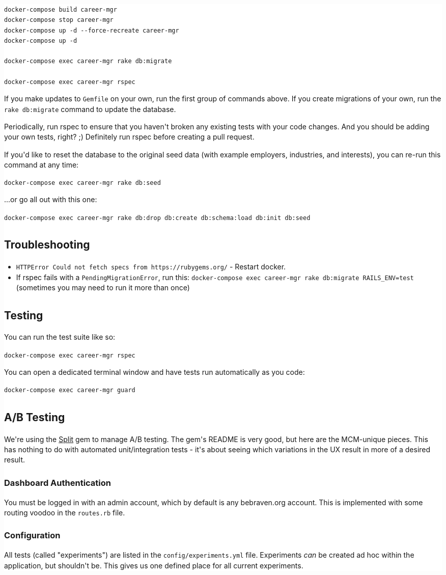     docker-compose build career-mgr
    docker-compose stop career-mgr
    docker-compose up -d --force-recreate career-mgr
    docker-compose up -d
    
    docker-compose exec career-mgr rake db:migrate
   
    docker-compose exec career-mgr rspec

If you make updates to `Gemfile` on your own, run the first group of commands above. If you create migrations of your own, run the `rake db:migrate` command to update the database.

Periodically, run rspec to ensure that you haven't broken any existing tests with your code changes. And you should be adding your own tests, right? ;) Definitely run rspec before creating a pull request.

If you'd like to reset the database to the original seed data (with example employers, industries, and interests), you can re-run this command at any time:

    docker-compose exec career-mgr rake db:seed

...or go all out with this one:

    docker-compose exec career-mgr rake db:drop db:create db:schema:load db:init db:seed

## Troubleshooting

* `HTTPError Could not fetch specs from https://rubygems.org/` - Restart docker.
* If rspec fails with a `PendingMigrationError`, run this: `docker-compose exec career-mgr rake db:migrate RAILS_ENV=test` (sometimes you may need to run it more than once)

## Testing

You can run the test suite like so:

    docker-compose exec career-mgr rspec

You can open a dedicated terminal window and have tests run automatically as you code:

    docker-compose exec career-mgr guard

## A/B Testing

We're using the [Split](https://github.com/splitrb/split) gem to manage A/B testing. The gem's README is very good, but here are the MCM-unique pieces. This has nothing to do with automated unit/integration tests - it's about seeing which variations in the UX result in more of a desired result.

### Dashboard Authentication

You must be logged in with an admin account, which by default is any bebraven.org account. This is implemented with some routing voodoo in the `routes.rb` file.

### Configuration

All tests (called "experiments") are listed in the `config/experiments.yml` file. Experiments *can* be created ad hoc within the application, but shouldn't be. This gives us one defined place for all current experiments.
